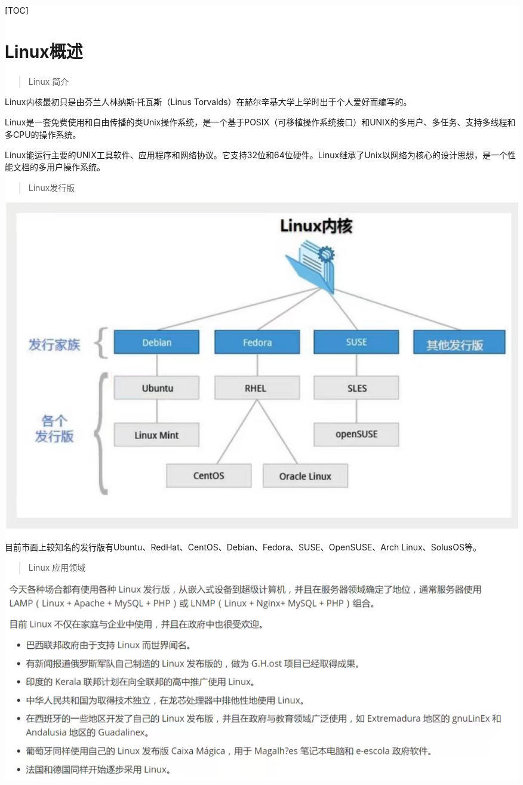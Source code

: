 [TOC]



# Linux概述

> Linux 简介

Linux内核最初只是由芬兰人林纳斯·托瓦斯（Linus Torvalds）在赫尔辛基大学上学时出于个人爱好而编写的。

Linux是一套免费使用和自由传播的类Unix操作系统，是一个基于POSIX（可移植操作系统接口）和UNIX的多用户、多任务、支持多线程和多CPU的操作系统。

Linux能运行主要的UNIX工具软件、应用程序和网络协议。它支持32位和64位硬件。Linux继承了Unix以网络为核心的设计思想，是一个性能文档的多用户操作系统。

> Linux发行版

![image-20220117194440246](Linux.assets/image-20220117194440246.png)

目前市面上较知名的发行版有Ubuntu、RedHat、CentOS、Debian、Fedora、SUSE、OpenSUSE、Arch Linux、SolusOS等。

> Linux 应用领域

![image-20220117195149571](Linux.assets/image-20220117195149571.png)